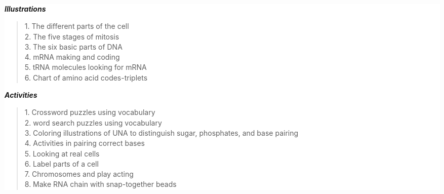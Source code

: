 </dt>
</dt>
</dt>
</dl>
</blockquote>
<p>
<b>
<i>
Illustrations
</i>
</b>
<br/>
</p>
<blockquote>
<dl>
<dt>
1. The different parts of the cell
<dt>
2. The five stages of mitosis
<dt>
3. The six basic parts of DNA
<dt>
4. mRNA making and coding
<dt>
5. tRNA molecules looking for mRNA
<dt>
6. Chart of amino acid codes-triplets
</dt>
</dt>
</dt>
</dt>
</dt>
</dt>
</dl>
</blockquote>
<p>
<b>
<i>
Activities
</i>
</b>
<br/>
</p>
<blockquote>
<dl>
<dt>
1. Crossword puzzles using vocabulary
<dt>
2. word search puzzles using vocabulary
<dt>
3. Coloring illustrations of UNA to distinguish sugar, phosphates, and base pairing
<dt>
4. Activities in pairing correct bases
<dt>
5. Looking at real cells
<dt>
6. Label parts of a cell
<dt>
7. Chromosomes and play acting
<dt>
8. Make RNA chain with snap-together beads
</dt>
</dt>
</dt>